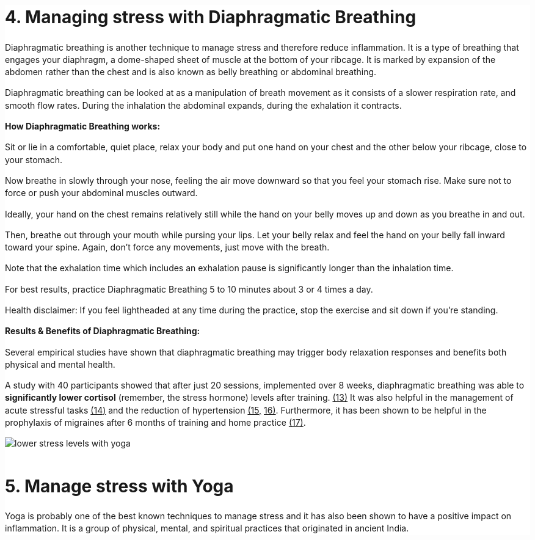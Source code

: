 # 4. Managing stress with Diaphragmatic Breathing

Diaphragmatic breathing is another technique to manage stress and therefore reduce inflammation. It is a type of breathing that engages your diaphragm, a dome-shaped sheet of muscle at the bottom of your ribcage. It is marked by expansion of the abdomen rather than the chest and is also known as belly breathing or abdominal breathing. 

Diaphragmatic breathing can be looked at as a manipulation of breath movement as it consists of a slower respiration rate, and smooth flow rates. During the inhalation the abdominal expands, during the exhalation it contracts. 

**How Diaphragmatic Breathing works:**

Sit or lie in a comfortable, quiet place, relax your body and put one hand on your chest and the other below your ribcage, close to your stomach. 

Now breathe in slowly through your nose, feeling the air move downward so that you feel your stomach rise. Make sure not to force or push your abdominal muscles outward. 

Ideally, your hand on the chest remains relatively still while the hand on your belly moves up and down as you breathe in and out. 

Then, breathe out through your mouth while pursing your lips. Let your belly relax and feel the hand on your belly fall inward toward your spine. Again, don’t force any movements, just move with the breath. 

Note that the exhalation time which includes an exhalation pause is significantly longer than the inhalation time.

For best results, practice Diaphragmatic Breathing 5 to 10 minutes about 3 or 4 times a day. 

Health disclaimer: If you feel lightheaded at any time during the practice, stop the exercise and sit down if you’re standing.

**Results & Benefits of Diaphragmatic Breathing:**

Several empirical studies have shown that diaphragmatic breathing may trigger body relaxation responses and benefits both physical and mental health. 

A study with 40 participants showed that after just 20 sessions, implemented over 8 weeks, diaphragmatic breathing was able to **significantly lower cortisol** (remember, the stress hormone) levels after training. [(13)](https://www.frontiersin.org/articles/10.3389/fpsyg.2017.00874/full) It was also helpful in the management of acute stressful tasks [(14)](https://www.ncbi.nlm.nih.gov/pubmed/18003209) and the reduction of hypertension [(15,](https://www.ncbi.nlm.nih.gov/pubmed/19534616) [16)](https://www.ncbi.nlm.nih.gov/pubmed/16765850). Furthermore, it has been shown to be helpful in the prophylaxis of migraines after 6 months of training and home practice [(17)](https://www.ncbi.nlm.nih.gov/pubmed/16150370).

![lower stress levels with yoga](./images/yoga-stress-management.jpg)

# 5. Manage stress with Yoga

Yoga is probably one of the best known techniques to manage stress and it has also been shown to have a positive impact on inflammation. It is a group of physical, mental, and spiritual practices that originated in ancient India. 
